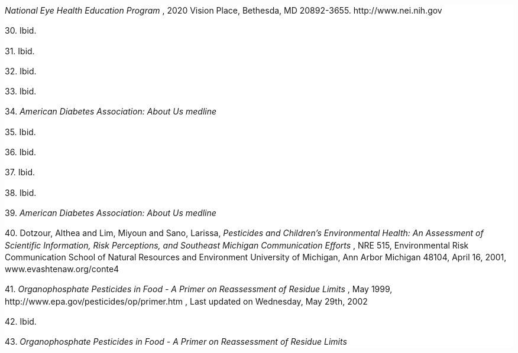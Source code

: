    <i>
    National Eye Health Education Program
   </i>
   , 2020 Vision Place, Bethesda, MD 20892-3655. http://www.nei.nih.gov
  </p>
  <p>
   30. Ibid.
  </p>
  <p>
   31. Ibid.
  </p>
  <p>
   32. Ibid.
  </p>
  <p>
   33. Ibid.
  </p>
  <p>
   34.
   <i>
    American Diabetes Association: About Us medline
   </i>
  </p>
  <p>
   35. Ibid.
  </p>
  <p>
   36. Ibid.
  </p>
  <p>
   37. Ibid.
  </p>
  <p>
   38. Ibid.
  </p>
  <p>
   39.
   <i>
    American Diabetes Association: About Us medline
   </i>
  </p>
  <p>
   40. Dotzour, Althea and Lim, Miyoun and Sano, Larissa,
   <i>
    Pesticides and Children’s Environmental Health: An Assessment of Scientific Information, Risk Perceptions, and Southeast Michigan Communication Efforts
   </i>
   , NRE 515, Environmental Risk Communication School of Natural Resources and Environment University of Michigan, Ann Arbor Michigan 48104, April 16, 2001, www.evashtenaw.org/conte4
  </p>
  <p>
   41.
   <i>
    Organophosphate Pesticides in Food - A Primer on Reassessment of Residue Limits
   </i>
   , May 1999, http://www.epa.gov/pesticides/op/primer.htm , Last updated on Wednesday, May 29th, 2002
  </p>
  <p>
   42. Ibid.
  </p>
  <p>
   43.
   <i>
    Organophosphate Pesticides in Food - A Primer on Reassessment of Residue Limits